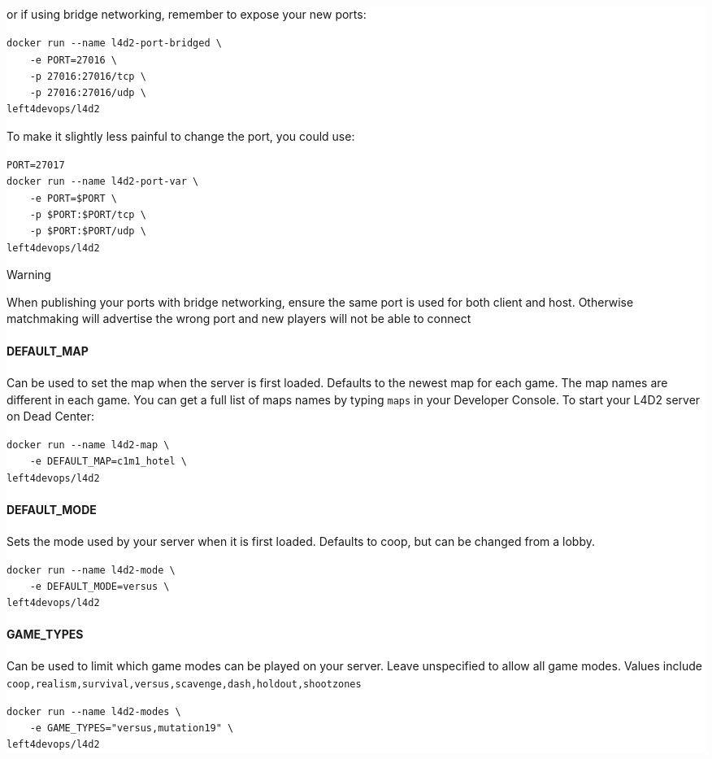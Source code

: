 or if using bridge networking, remember to expose your new ports:

```shell
docker run --name l4d2-port-bridged \
    -e PORT=27016 \
    -p 27016:27016/tcp \
    -p 27016:27016/udp \
left4devops/l4d2
```

To make it slightly less painful to change the port, you could use:

```shell
PORT=27017
docker run --name l4d2-port-var \
    -e PORT=$PORT \
    -p $PORT:$PORT/tcp \
    -p $PORT:$PORT/udp \
left4devops/l4d2
```
> [!WARNING]
> When publishing your ports with bridge networking, ensure the same port is used for both client and host. Otherwise
> matchmaking will advertise the wrong port and new players will not be able to connect

#### DEFAULT_MAP

Can be used to set the map when the server is first loaded. Defaults to the newest map for each game. The map names are
different in each game. You can get a full list of maps names by typing `maps` in your Developer Console. To start your
L4D2 server on Dead Center:

```shell
docker run --name l4d2-map \
    -e DEFAULT_MAP=c1m1_hotel \
left4devops/l4d2
```

#### DEFAULT_MODE

Sets the mode used by your server when it is first loaded. Defaults to coop, but can be changed from a lobby.

```shell
docker run --name l4d2-mode \
    -e DEFAULT_MODE=versus \
left4devops/l4d2
```

#### GAME_TYPES

Can be used to limit which game modes can be played on your server. Leave unspecified to allow all game modes. Values
include `coop,realism,survival,versus,scavenge,dash,holdout,shootzones`

```shell
docker run --name l4d2-modes \
    -e GAME_TYPES="versus,mutation19" \
left4devops/l4d2
```
